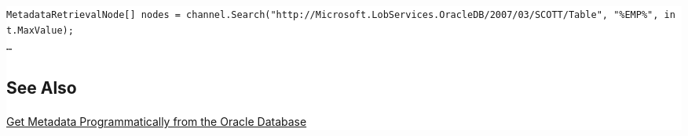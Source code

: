 ```  
MetadataRetrievalNode[] nodes = channel.Search("http://Microsoft.LobServices.OracleDB/2007/03/SCOTT/Table", "%EMP%", int.MaxValue);  
…  
```  
  
## See Also  
 [Get Metadata Programmatically from the Oracle Database](../../adapters-and-accelerators/adapter-oracle-database/get-metadata-programmatically-from-the-oracle-database.md)